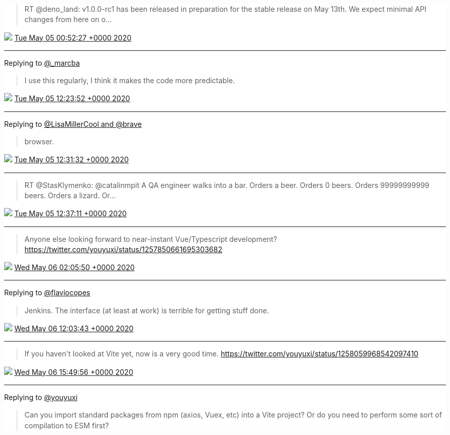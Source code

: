 > RT @deno_land: v1.0.0-rc1 has been released in preparation for the stable release on May 13th. We expect minimal API changes from here on o…

<img src="/media/tweet.ico" width="12" /> [Tue May 05 00:52:27 +0000 2020](https://twitter.com/lindsaykwardell/status/1257473198561521664)

----

Replying to [@_marcba](https://twitter.com/themarcba/status/1257567468928761857)

> I use this regularly, I think it makes the code more predictable.

<img src="/media/tweet.ico" width="12" /> [Tue May 05 12:23:52 +0000 2020](https://twitter.com/lindsaykwardell/status/1257647199141285889)

----

Replying to [@LisaMillerCool and @brave](https://twitter.com/lisacreator/status/1257531413571629056)

> browser.

<img src="/media/tweet.ico" width="12" /> [Tue May 05 12:31:32 +0000 2020](https://twitter.com/lindsaykwardell/status/1257649126348427266)

----

> RT @StasKlymenko: @catalinmpit A QA engineer walks into a bar. Orders a beer. Orders 0 beers. Orders 99999999999 beers. Orders a lizard. Or…

<img src="/media/tweet.ico" width="12" /> [Tue May 05 12:37:11 +0000 2020](https://twitter.com/lindsaykwardell/status/1257650548737601536)

----

> Anyone else looking forward to near-instant Vue/Typescript development? https://twitter.com/youyuxi/status/1257850661695303682

<img src="/media/tweet.ico" width="12" /> [Wed May 06 02:05:50 +0000 2020](https://twitter.com/lindsaykwardell/status/1257854052177567744)

----

Replying to [@flaviocopes](https://twitter.com/flaviocopes/status/1257948828625440771)

> Jenkins. The interface (at least at work) is terrible for getting stuff done.

<img src="/media/tweet.ico" width="12" /> [Wed May 06 12:03:43 +0000 2020](https://twitter.com/lindsaykwardell/status/1258004515183136773)

----

> If you haven't looked at Vite yet, now is a very good time. https://twitter.com/youyuxi/status/1258059968542097410

<img src="/media/tweet.ico" width="12" /> [Wed May 06 15:49:56 +0000 2020](https://twitter.com/lindsaykwardell/status/1258061442651049985)

----

Replying to [@youyuxi](https://twitter.com/youyuxi/status/1258059968542097410)

> Can you import standard packages from npm (axios, Vuex, etc) into a Vite project? Or do you need to perform some sort of compilation to ESM first?
